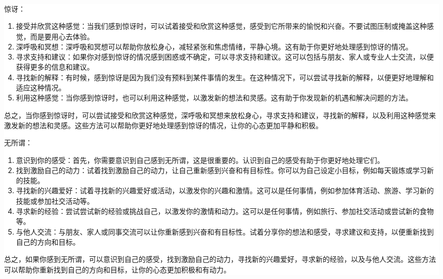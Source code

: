 

惊讶：

1. 接受并欣赏这种感觉：当我们感到惊讶时，可以试着接受和欣赏这种感觉，感受到它所带来的愉悦和兴奋。不要试图压制或掩盖这种感觉，而是要用心去体验。
2. 深呼吸和冥想：深呼吸和冥想可以帮助你放松身心，减轻紧张和焦虑情绪，平静心境。这有助于你更好地处理感到惊讶的情况。
3. 寻求支持和建议：如果你对感到惊讶的情况感到困惑或不确定，可以寻求支持和建议。这可以包括与朋友、家人或专业人士交流，以便获得更多的信息和建议。
4. 寻找新的解释：有时候，感到惊讶是因为我们没有预料到某件事情的发生。在这种情况下，可以尝试寻找新的解释，以便更好地理解和适应这种情况。
5. 利用这种感觉：当你感到惊讶时，也可以利用这种感觉，以激发新的想法和灵感。这有助于你发现新的机遇和解决问题的方法。

总之，当你感到惊讶时，可以尝试接受和欣赏这种感觉，深呼吸和冥想来放松身心，寻求支持和建议，寻找新的解释，以及利用这种感觉来激发新的想法和灵感。这些方法可以帮助你更好地处理感到惊讶的情况，让你的心态更加平静和积极。



无所谓：

1. 意识到你的感受：首先，你需要意识到自己感到无所谓，这是很重要的。认识到自己的感受有助于你更好地处理它们。
2. 找到激励自己的动力：试着找到激励自己的动力，让自己重新感到兴奋和有目标性。你可以为自己设定小目标，例如每天锻炼或学习新的技能。
3. 寻找新的兴趣爱好：试着寻找新的兴趣爱好或活动，以激发你的兴趣和激情。这可以是任何事情，例如参加体育活动、旅游、学习新的技能或参加社交活动等。
4. 寻求新的经验：尝试尝试新的经验或挑战自己，以激发你的激情和动力。这可以是任何事情，例如旅行、参加社交活动或尝试新的食物等。
5. 与他人交流：与朋友、家人或同事交流可以让你重新感到兴奋和有目标性。试着分享你的想法和感受，寻求建议和支持，以便重新找到自己的方向和目标。

总之，如果你感到无所谓，可以意识到自己的感受，找到激励自己的动力，寻找新的兴趣爱好，寻求新的经验，以及与他人交流。这些方法可以帮助你重新找到自己的方向和目标，让你的心态更加积极和有动力。

